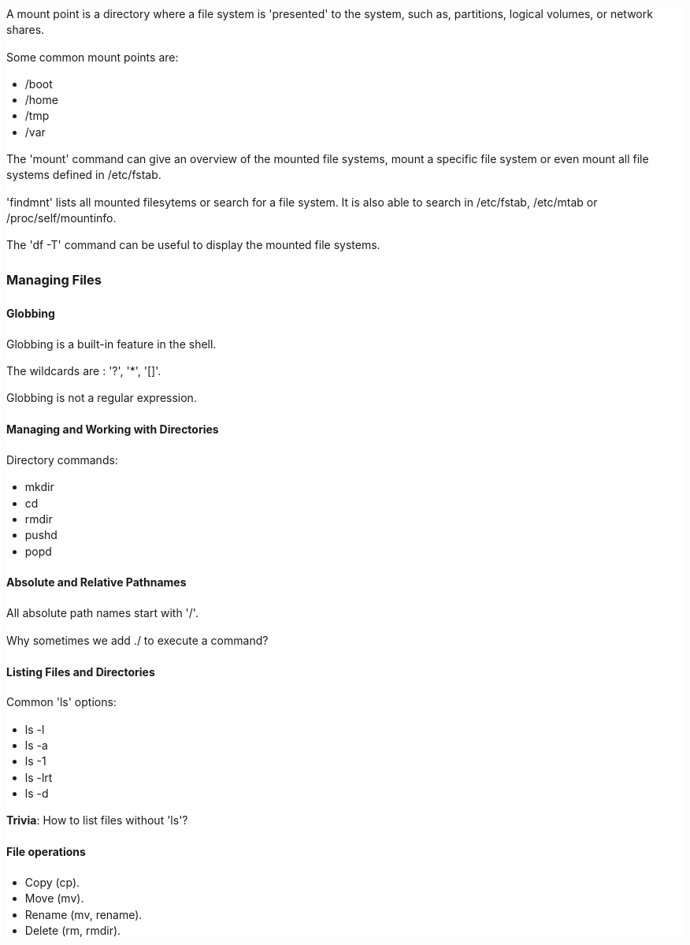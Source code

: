 A mount point is a directory where a file system is 'presented' to the system,
such as, partitions, logical volumes, or network shares.

Some common mount points are:

  * /boot
  * /home
  * /tmp
  * /var

The 'mount' command can give an overview of the mounted file systems, mount a
specific file system or even mount all file systems defined in /etc/fstab.

'findmnt' lists all mounted filesytems or search for a file system. It is also
able to search in /etc/fstab, /etc/mtab or /proc/self/mountinfo.

The 'df -T' command can be useful to display the mounted file systems.


### Managing Files ###
#### Globbing ####
Globbing is a built-in feature in the shell.

The wildcards are : '?', '*', '[]'.

Globbing is not a regular expression.

#### Managing and Working with Directories ####
Directory commands:

  * mkdir
  * cd
  * rmdir
  * pushd
  * popd


#### Absolute and Relative Pathnames ####
All absolute path names start with '/'.

Why sometimes we add ./ to execute a command?


#### Listing Files and Directories ####
Common 'ls' options:

  * ls -l
  * ls -a
  * ls -1
  * ls -lrt
  * ls -d

**Trivia**: How to list files without 'ls'?


#### File operations ####

  * Copy (cp).
  * Move (mv).
  * Rename (mv, rename).
  * Delete (rm, rmdir).
